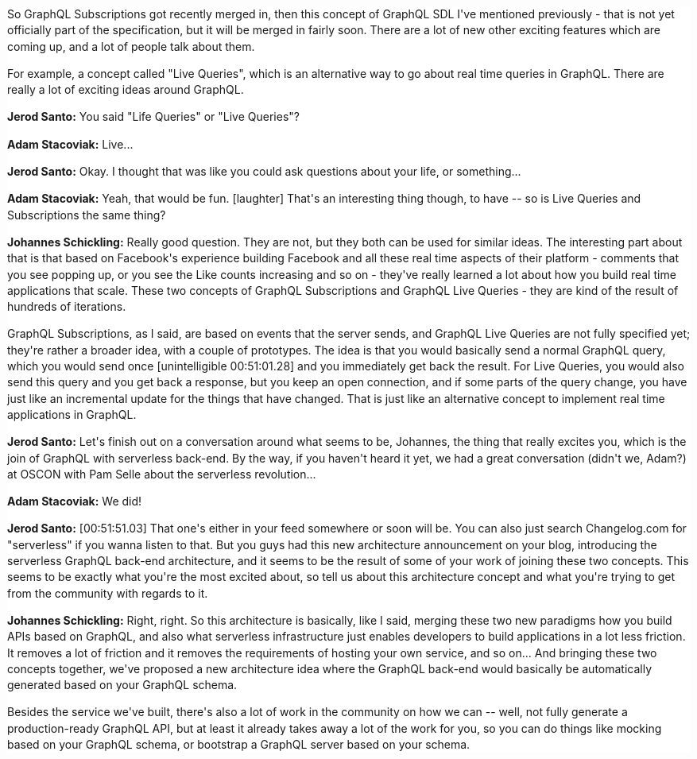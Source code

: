 So GraphQL Subscriptions got recently merged in, then this concept of GraphQL SDL I've mentioned previously - that is not yet officially part of the specification, but it will be merged in fairly soon. There are a lot of new other exciting features which are coming up, and a lot of people talk about them.

For example, a concept called "Live Queries", which is an alternative way to go about real time queries in GraphQL. There are really a lot of exciting ideas around GraphQL.

**Jerod Santo:** You said "Life Queries" or "Live Queries"?

**Adam Stacoviak:** Live...

**Jerod Santo:** Okay. I thought that was like you could ask questions about your life, or something...

**Adam Stacoviak:** Yeah, that would be fun. \[laughter\] That's an interesting thing though, to have -- so is Live Queries and Subscriptions the same thing?

**Johannes Schickling:** Really good question. They are not, but they both can be used for similar ideas. The interesting part about that is that based on Facebook's experience building Facebook and all these real time aspects of their platform - comments that you see popping up, or you see the Like counts increasing and so on - they've really learned a lot about how you build real time applications that scale. These two concepts of GraphQL Subscriptions and GraphQL Live Queries - they are kind of the result of hundreds of iterations.

GraphQL Subscriptions, as I said, are based on events that the server sends, and GraphQL Live Queries are not fully specified yet; they're rather a broader idea, with a couple of prototypes. The idea is that you would basically send a normal GraphQL query, which you would send once \[unintelligible 00:51:01.28\] and you immediately get back the result. For Live Queries, you would also send this query and you get back a response, but you keep an open connection, and if some parts of the query change, you have just like an incremental update for the things that have changed. That is just like an alternative concept to implement real time applications in GraphQL.

**Jerod Santo:** Let's finish out on a conversation around what seems to be, Johannes, the thing that really excites you, which is the join of GraphQL with serverless back-end. By the way, if you haven't heard it yet, we had a great conversation (didn't we, Adam?) at OSCON with Pam Selle about the serverless revolution...

**Adam Stacoviak:** We did!

**Jerod Santo:** \[00:51:51.03\] That one's either in your feed somewhere or soon will be. You can also just search Changelog.com for "serverless" if you wanna listen to that. But you guys had this new architecture announcement on your blog, introducing the serverless GraphQL back-end architecture, and it seems to be the result of some of your work of joining these two concepts. This seems to be exactly what you're the most excited about, so tell us about this architecture concept and what you're trying to get from the community with regards to it.

**Johannes Schickling:** Right, right. So this architecture is basically, like I said, merging these two new paradigms how you build APIs based on GraphQL, and also what serverless infrastructure just enables developers to build applications in a lot less friction. It removes a lot of friction and it removes the requirements of hosting your own service, and so on... And bringing these two concepts together, we've proposed a new architecture idea where the GraphQL back-end would basically be automatically generated based on your GraphQL schema.

Besides the service we've built, there's also a lot of work in the community on how we can -- well, not fully generate a production-ready GraphQL API, but at least it already takes away a lot of the work for you, so you can do things like mocking based on your GraphQL schema, or bootstrap a GraphQL server based on your schema.
